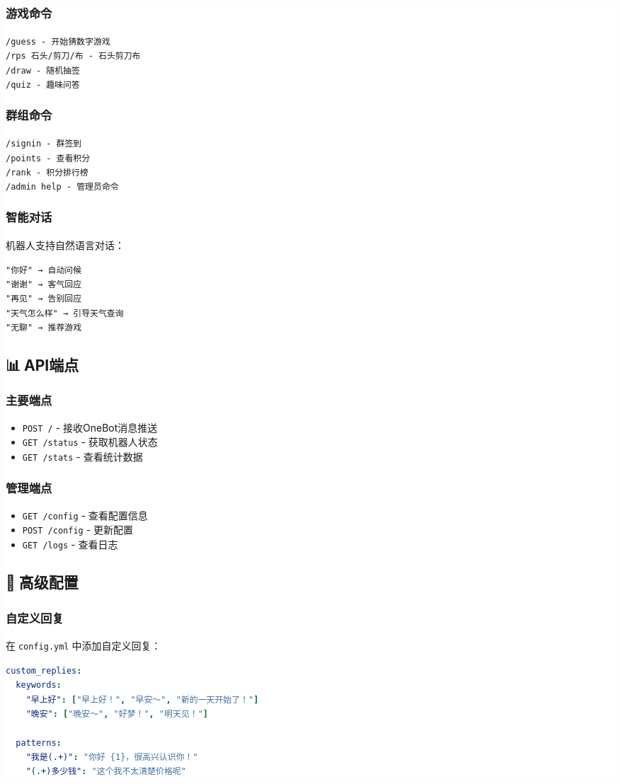 ### 游戏命令

```
/guess - 开始猜数字游戏
/rps 石头/剪刀/布 - 石头剪刀布
/draw - 随机抽签
/quiz - 趣味问答
```

### 群组命令

```
/signin - 群签到
/points - 查看积分
/rank - 积分排行榜
/admin help - 管理员命令
```

### 智能对话

机器人支持自然语言对话：

```
"你好" → 自动问候
"谢谢" → 客气回应
"再见" → 告别回应
"天气怎么样" → 引导天气查询
"无聊" → 推荐游戏
```

## 📊 API端点

### 主要端点

- `POST /` - 接收OneBot消息推送
- `GET /status` - 获取机器人状态
- `GET /stats` - 查看统计数据

### 管理端点

- `GET /config` - 查看配置信息
- `POST /config` - 更新配置
- `GET /logs` - 查看日志

## 🔧 高级配置

### 自定义回复

在 `config.yml` 中添加自定义回复：

```yaml
custom_replies:
  keywords:
    "早上好": ["早上好！", "早安～", "新的一天开始了！"]
    "晚安": ["晚安～", "好梦！", "明天见！"]
  
  patterns:
    "我是(.+)": "你好 {1}，很高兴认识你！"
    "(.+)多少钱": "这个我不太清楚价格呢"
```
